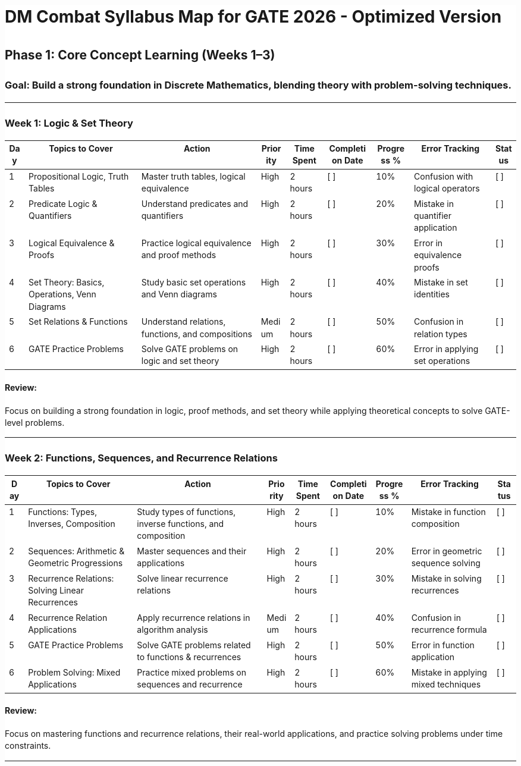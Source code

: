 # DM Combat Syllabus Map for GATE 2026 - Optimized Version

## Phase 1: Core Concept Learning (Weeks 1–3)

### Goal: Build a strong foundation in Discrete Mathematics, blending theory with problem-solving techniques.

---

### Week 1: Logic & Set Theory

| Day | Topics to Cover                               | Action                                     | Priority | Time Spent | Completion Date | Progress % | Error Tracking                     | Status |
| --- | --------------------------------------------- | ------------------------------------------ | -------- | ---------- | --------------- | ---------- | ----------------------------------- | ------ |
| 1   | Propositional Logic, Truth Tables            | Master truth tables, logical equivalence   | High     | 2 hours    | [ ]             | 10%        | Confusion with logical operators    | [ ]    |
| 2   | Predicate Logic & Quantifiers                | Understand predicates and quantifiers      | High     | 2 hours    | [ ]             | 20%        | Mistake in quantifier application   | [ ]    |
| 3   | Logical Equivalence & Proofs                 | Practice logical equivalence and proof methods | High  | 2 hours    | [ ]             | 30%        | Error in equivalence proofs         | [ ]    |
| 4   | Set Theory: Basics, Operations, Venn Diagrams| Study basic set operations and Venn diagrams | High   | 2 hours    | [ ]             | 40%        | Mistake in set identities           | [ ]    |
| 5   | Set Relations & Functions                    | Understand relations, functions, and compositions | Medium | 2 hours    | [ ]             | 50%        | Confusion in relation types         | [ ]    |
| 6   | GATE Practice Problems                       | Solve GATE problems on logic and set theory| High     | 2 hours    | [ ]             | 60%        | Error in applying set operations    | [ ]    |

#### Review:
Focus on building a strong foundation in logic, proof methods, and set theory while applying theoretical concepts to solve GATE-level problems.

---

### Week 2: Functions, Sequences, and Recurrence Relations

| Day | Topics to Cover                               | Action                                      | Priority | Time Spent | Completion Date | Progress % | Error Tracking                     | Status |
| --- | --------------------------------------------- | ------------------------------------------- | -------- | ---------- | --------------- | ---------- | ----------------------------------- | ------ |
| 1   | Functions: Types, Inverses, Composition       | Study types of functions, inverse functions, and composition | High | 2 hours    | [ ]             | 10%        | Mistake in function composition     | [ ]    |
| 2   | Sequences: Arithmetic & Geometric Progressions| Master sequences and their applications     | High     | 2 hours    | [ ]             | 20%        | Error in geometric sequence solving | [ ]    |
| 3   | Recurrence Relations: Solving Linear Recurrences | Solve linear recurrence relations         | High     | 2 hours    | [ ]             | 30%        | Mistake in solving recurrences      | [ ]    |
| 4   | Recurrence Relation Applications             | Apply recurrence relations in algorithm analysis | Medium | 2 hours    | [ ]             | 40%        | Confusion in recurrence formula     | [ ]    |
| 5   | GATE Practice Problems                       | Solve GATE problems related to functions & recurrences | High | 2 hours    | [ ]             | 50%        | Error in function application       | [ ]    |
| 6   | Problem Solving: Mixed Applications          | Practice mixed problems on sequences and recurrence | High | 2 hours    | [ ]             | 60%        | Mistake in applying mixed techniques | [ ]    |

#### Review:
Focus on mastering functions and recurrence relations, their real-world applications, and practice solving problems under time constraints.

---
